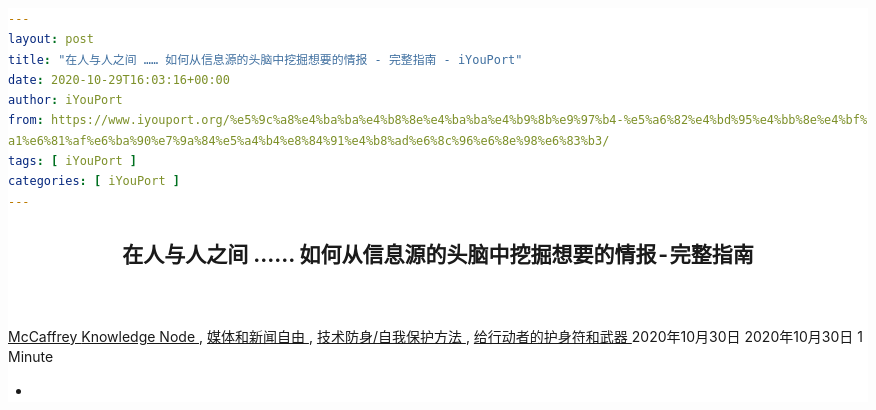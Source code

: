 ```yaml
---
layout: post
title: "在人与人之间 …… 如何从信息源的头脑中挖掘想要的情报 - 完整指南 - iYouPort"
date: 2020-10-29T16:03:16+00:00
author: iYouPort
from: https://www.iyouport.org/%e5%9c%a8%e4%ba%ba%e4%b8%8e%e4%ba%ba%e4%b9%8b%e9%97%b4-%e5%a6%82%e4%bd%95%e4%bb%8e%e4%bf%a1%e6%81%af%e6%ba%90%e7%9a%84%e5%a4%b4%e8%84%91%e4%b8%ad%e6%8c%96%e6%8e%98%e6%83%b3/
tags: [ iYouPort ]
categories: [ iYouPort ]
---
```


<article class="post-14855 post type-post status-publish format-standard has-post-thumbnail hentry category-knowledge-node category-28 category-54 category-67 tag-activism tag-antisurveillance tag-interviews tag-investigation tag-privacy tag-security tag-technique tag-tools" id="post-14855">
 <header class="entry-header">
  <h1 class="entry-title">
   在人与人之间 …… 如何从信息源的头脑中挖掘想要的情报 - 完整指南
  </h1>
 </header>
 <div class="entry-meta">
  <span class="byline">
   <a href="https://www.iyouport.org/author/don-evans/" rel="author" title="由McCaffrey发布">
    McCaffrey
   </a>
  </span>
  <span class="cat-links">
   <a href="https://www.iyouport.org/category/knowledge-node/" rel="category tag">
    Knowledge Node
   </a>
   ,
   <a href="https://www.iyouport.org/category/%e5%aa%92%e4%bd%93%e5%92%8c%e6%96%b0%e9%97%bb%e8%87%aa%e7%94%b1/" rel="category tag">
    媒体和新闻自由
   </a>
   ,
   <a href="https://www.iyouport.org/category/%e6%8a%80%e6%9c%af%e9%98%b2%e8%ba%ab-%e8%87%aa%e6%88%91%e4%bf%9d%e6%8a%a4%e6%96%b9%e6%b3%95/" rel="category tag">
    技术防身/自我保护方法
   </a>
   ,
   <a href="https://www.iyouport.org/category/%e7%bb%99%e8%a1%8c%e5%8a%a8%e8%80%85%e7%9a%84%e6%8a%a4%e8%ba%ab%e7%ac%a6%e5%92%8c%e6%ad%a6%e5%99%a8/" rel="category tag">
    给行动者的护身符和武器
   </a>
  </span>
  <span class="published-on">
   <time class="entry-date published" datetime="2020-10-30T00:03:16+08:00">
    2020年10月30日
   </time>
   <time class="updated" datetime="2020-10-30T00:10:56+08:00">
    2020年10月30日
   </time>
  </span>
  <span class="word-count">
   1 Minute
  </span>
 </div>
 <div class="entry-content">
  <ul>
   <li class="graf graf--p">
    <span style="color: #00ccff;">
